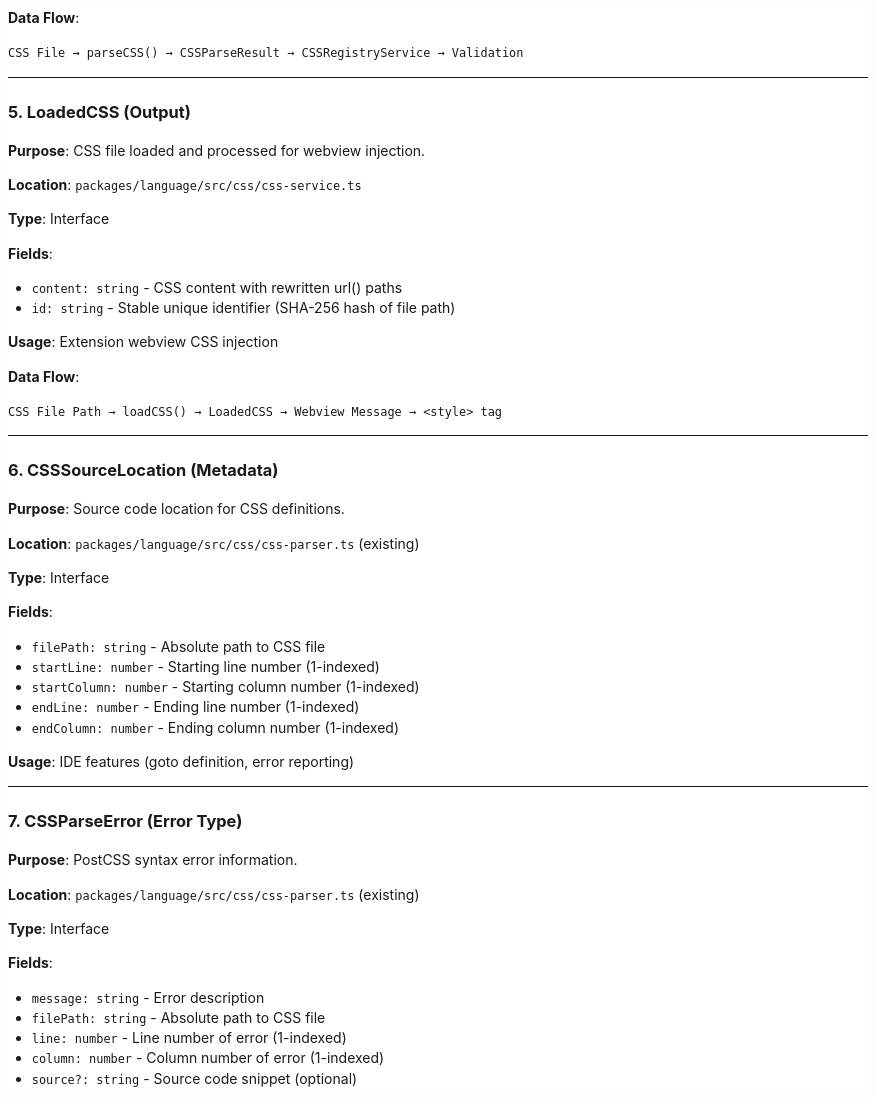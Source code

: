 **Data Flow**:
```
CSS File → parseCSS() → CSSParseResult → CSSRegistryService → Validation
```

---

### 5. LoadedCSS (Output)

**Purpose**: CSS file loaded and processed for webview injection.

**Location**: `packages/language/src/css/css-service.ts`

**Type**: Interface

**Fields**:
- `content: string` - CSS content with rewritten url() paths
- `id: string` - Stable unique identifier (SHA-256 hash of file path)

**Usage**: Extension webview CSS injection

**Data Flow**:
```
CSS File Path → loadCSS() → LoadedCSS → Webview Message → <style> tag
```

---

### 6. CSSSourceLocation (Metadata)

**Purpose**: Source code location for CSS definitions.

**Location**: `packages/language/src/css/css-parser.ts` (existing)

**Type**: Interface

**Fields**:
- `filePath: string` - Absolute path to CSS file
- `startLine: number` - Starting line number (1-indexed)
- `startColumn: number` - Starting column number (1-indexed)
- `endLine: number` - Ending line number (1-indexed)
- `endColumn: number` - Ending column number (1-indexed)

**Usage**: IDE features (goto definition, error reporting)

---

### 7. CSSParseError (Error Type)

**Purpose**: PostCSS syntax error information.

**Location**: `packages/language/src/css/css-parser.ts` (existing)

**Type**: Interface

**Fields**:
- `message: string` - Error description
- `filePath: string` - Absolute path to CSS file
- `line: number` - Line number of error (1-indexed)
- `column: number` - Column number of error (1-indexed)
- `source?: string` - Source code snippet (optional)
